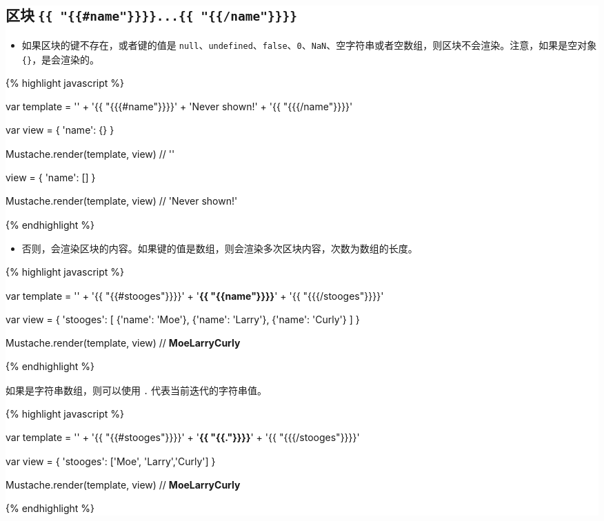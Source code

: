 
## 区块 `{{ "{{#name"}}}}...{{ "{{/name"}}}}`

*  如果区块的键不存在，或者键的值是 `null`、`undefined`、`false`、`0`、`NaN`、空字符串或者空数组，则区块不会渲染。注意，如果是空对象 `{}`，是会渲染的。

{% highlight javascript %}

var template = '' +
    '{{ "{{{#name"}}}}' +
    'Never shown!' +
    '{{ "{{{/name"}}}}'

var view = {
    'name': {}
}

Mustache.render(template, view) // ''

view = {
    'name': []
}

Mustache.render(template, view) // 'Never shown!'

{% endhighlight %}

* 否则，会渲染区块的内容。如果键的值是数组，则会渲染多次区块内容，次数为数组的长度。

{% highlight javascript %}

var template = '' +
    '{{ "{{#stooges"}}}}' +
    '<b>{{ "{{name"}}}}</b>' +
    '{{ "{{{/stooges"}}}}'

var view = {
    'stooges': [
        {'name': 'Moe'},
        {'name': 'Larry'},
        {'name': 'Curly'}
    ]
}

Mustache.render(template, view) // <b>Moe</b><b>Larry</b><b>Curly</b>

{% endhighlight %}

如果是字符串数组，则可以使用 `.` 代表当前迭代的字符串值。

{% highlight javascript %}

var template = '' +
    '{{ "{{#stooges"}}}}' +
    '<b>{{ "{{."}}}}</b>' +
    '{{ "{{{/stooges"}}}}'

var view = {
    'stooges': ['Moe', 'Larry','Curly']
}

Mustache.render(template, view) // <b>Moe</b><b>Larry</b><b>Curly</b>

{% endhighlight %}

